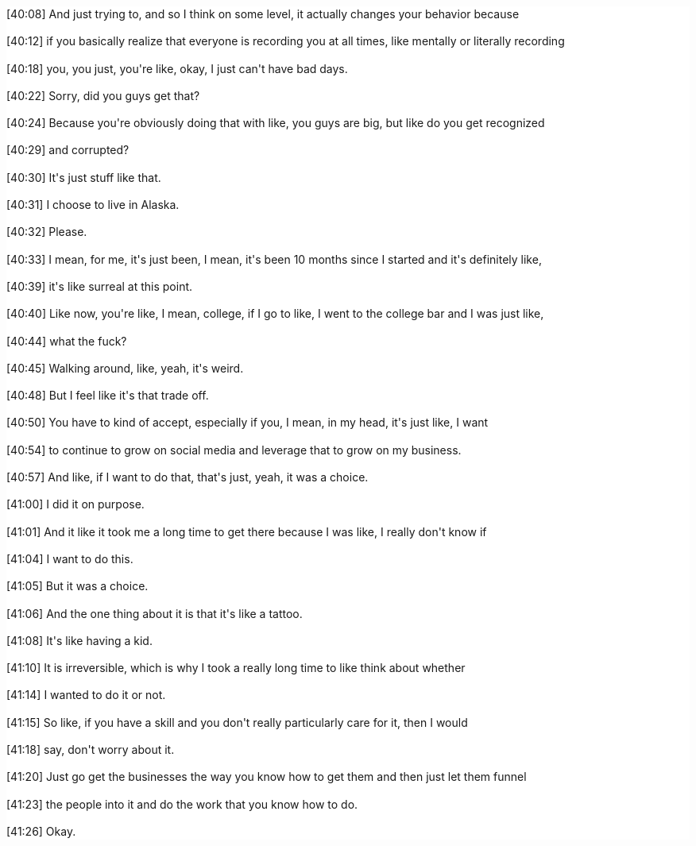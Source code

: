 [40:08] And just trying to, and so I think on some level, it actually changes your behavior because

[40:12] if you basically realize that everyone is recording you at all times, like mentally or literally recording

[40:18] you, you just, you're like, okay, I just can't have bad days.

[40:22] Sorry, did you guys get that?

[40:24] Because you're obviously doing that with like, you guys are big, but like do you get recognized

[40:29] and corrupted?

[40:30] It's just stuff like that.

[40:31] I choose to live in Alaska.

[40:32] Please.

[40:33] I mean, for me, it's just been, I mean, it's been 10 months since I started and it's definitely like,

[40:39] it's like surreal at this point.

[40:40] Like now, you're like, I mean, college, if I go to like, I went to the college bar and I was just like,

[40:44] what the fuck?

[40:45] Walking around, like, yeah, it's weird.

[40:48] But I feel like it's that trade off.

[40:50] You have to kind of accept, especially if you, I mean, in my head, it's just like, I want

[40:54] to continue to grow on social media and leverage that to grow on my business.

[40:57] And like, if I want to do that, that's just, yeah, it was a choice.

[41:00] I did it on purpose.

[41:01] And it like it took me a long time to get there because I was like, I really don't know if

[41:04] I want to do this.

[41:05] But it was a choice.

[41:06] And the one thing about it is that it's like a tattoo.

[41:08] It's like having a kid.

[41:10] It is irreversible, which is why I took a really long time to like think about whether

[41:14] I wanted to do it or not.

[41:15] So like, if you have a skill and you don't really particularly care for it, then I would

[41:18] say, don't worry about it.

[41:20] Just go get the businesses the way you know how to get them and then just let them funnel

[41:23] the people into it and do the work that you know how to do.

[41:26] Okay.
